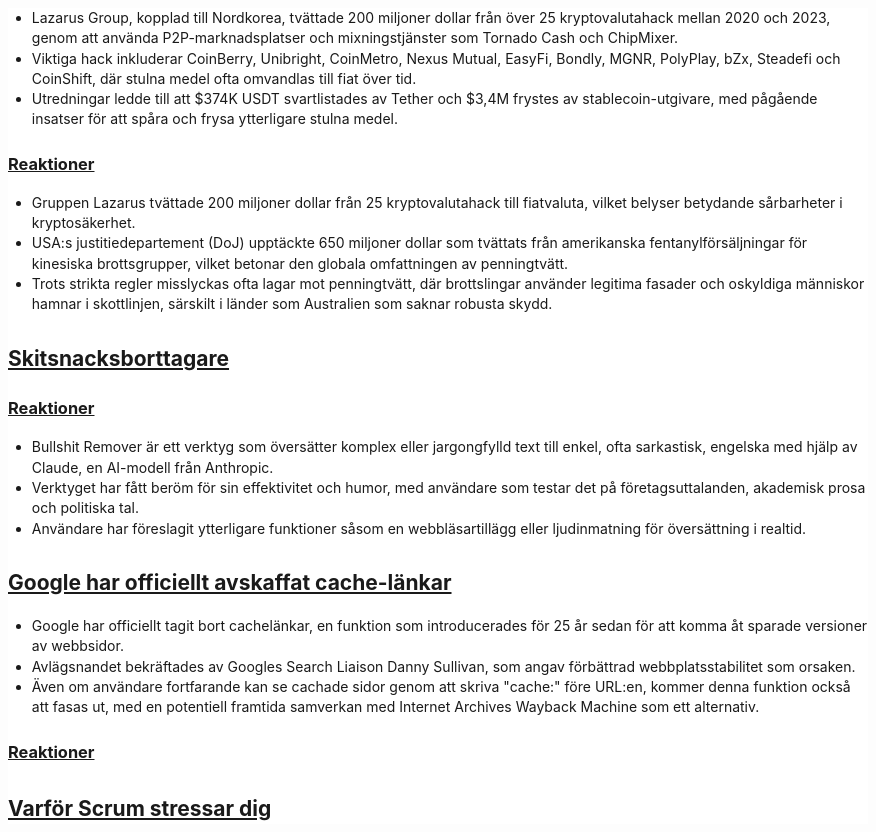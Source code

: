 - Lazarus Group, kopplad till Nordkorea, tvättade 200 miljoner dollar från över 25 kryptovalutahack mellan 2020 och 2023, genom att använda P2P-marknadsplatser och mixningstjänster som Tornado Cash och ChipMixer.
- Viktiga hack inkluderar CoinBerry, Unibright, CoinMetro, Nexus Mutual, EasyFi, Bondly, MGNR, PolyPlay, bZx, Steadefi och CoinShift, där stulna medel ofta omvandlas till fiat över tid.
- Utredningar ledde till att $374K USDT svartlistades av Tether och $3,4M frystes av stablecoin-utgivare, med pågående insatser för att spåra och frysa ytterligare stulna medel.

### [Reaktioner](https://news.ycombinator.com/item?id=41544364)

- Gruppen Lazarus tvättade 200 miljoner dollar från 25 kryptovalutahack till fiatvaluta, vilket belyser betydande sårbarheter i kryptosäkerhet.
- USA:s justitiedepartement (DoJ) upptäckte 650 miljoner dollar som tvättats från amerikanska fentanylförsäljningar för kinesiska brottsgrupper, vilket betonar den globala omfattningen av penningtvätt.
- Trots strikta regler misslyckas ofta lagar mot penningtvätt, där brottslingar använder legitima fasader och oskyldiga människor hamnar i skottlinjen, särskilt i länder som Australien som saknar robusta skydd.

## [Skitsnacksborttagare](https://www.bullshitremover.com/)

### [Reaktioner](https://news.ycombinator.com/item?id=41545335)

- Bullshit Remover är ett verktyg som översätter komplex eller jargongfylld text till enkel, ofta sarkastisk, engelska med hjälp av Claude, en AI-modell från Anthropic.
- Verktyget har fått beröm för sin effektivitet och humor, med användare som testar det på företagsuttalanden, akademisk prosa och politiska tal.
- Användare har föreslagit ytterligare funktioner såsom en webbläsartillägg eller ljudinmatning för översättning i realtid.

## [Google har officiellt avskaffat cache-länkar](https://gizmodo.com/google-has-officially-killed-cache-links-1851220408)

- Google har officiellt tagit bort cachelänkar, en funktion som introducerades för 25 år sedan för att komma åt sparade versioner av webbsidor.
- Avlägsnandet bekräftades av Googles Search Liaison Danny Sullivan, som angav förbättrad webbplatsstabilitet som orsaken.
- Även om användare fortfarande kan se cachade sidor genom att skriva "cache:" före URL:en, kommer denna funktion också att fasas ut, med en potentiell framtida samverkan med Internet Archives Wayback Machine som ett alternativ.

### [Reaktioner](https://news.ycombinator.com/item?id=41545670)

## [Varför Scrum stressar dig](https://rethinkingsoftware.substack.com/p/why-scrum-is-stressing-you-out)
